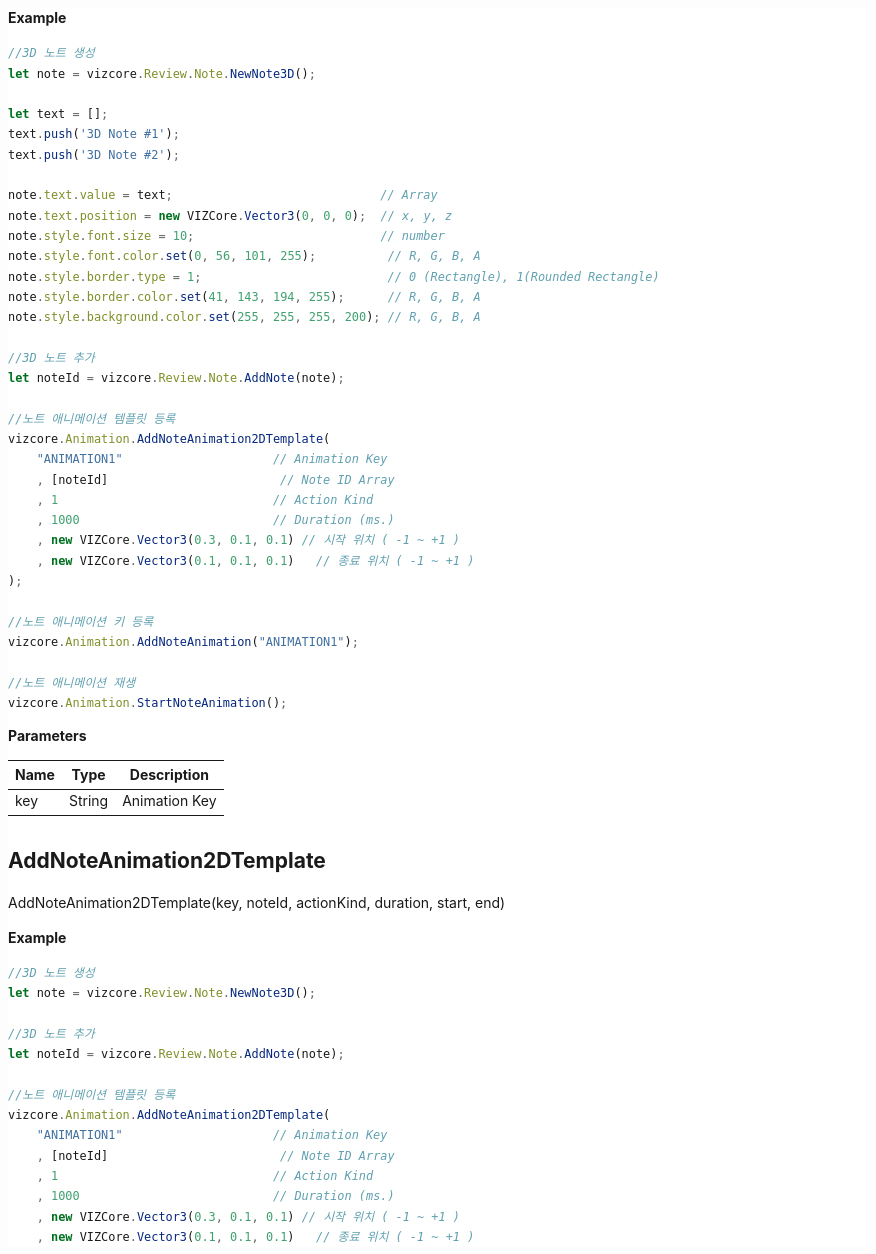 **Example**
```Javascript
//3D 노트 생성
let note = vizcore.Review.Note.NewNote3D();

let text = [];
text.push('3D Note #1');
text.push('3D Note #2');

note.text.value = text;                             // Array
note.text.position = new VIZCore.Vector3(0, 0, 0);  // x, y, z
note.style.font.size = 10;                          // number
note.style.font.color.set(0, 56, 101, 255);          // R, G, B, A
note.style.border.type = 1;                          // 0 (Rectangle), 1(Rounded Rectangle)
note.style.border.color.set(41, 143, 194, 255);      // R, G, B, A
note.style.background.color.set(255, 255, 255, 200); // R, G, B, A

//3D 노트 추가
let noteId = vizcore.Review.Note.AddNote(note);

//노트 애니메이션 템플릿 등록
vizcore.Animation.AddNoteAnimation2DTemplate(
    "ANIMATION1"                     // Animation Key
    , [noteId]                        // Note ID Array
    , 1                              // Action Kind
    , 1000                           // Duration (ms.)
    , new VIZCore.Vector3(0.3, 0.1, 0.1) // 시작 위치 ( -1 ~ +1 )
    , new VIZCore.Vector3(0.1, 0.1, 0.1)   // 종료 위치 ( -1 ~ +1 )
);

//노트 애니메이션 키 등록
vizcore.Animation.AddNoteAnimation("ANIMATION1");

//노트 애니메이션 재생
vizcore.Animation.StartNoteAnimation();
```
**Parameters**

| Name | Type   | Description   |
|------|--------|---------------|
| key  | String | Animation Key |
</procedure>

## AddNoteAnimation2DTemplate
<procedure title="노트 애니메이션 템플릿 등록" collapsible="true">
<note>AddNoteAnimation2DTemplate(key, noteId, actionKind, duration, start, end)</note> 

**Example**

```Javascript
//3D 노트 생성
let note = vizcore.Review.Note.NewNote3D();

//3D 노트 추가
let noteId = vizcore.Review.Note.AddNote(note);

//노트 애니메이션 템플릿 등록
vizcore.Animation.AddNoteAnimation2DTemplate(
    "ANIMATION1"                     // Animation Key
    , [noteId]                        // Note ID Array
    , 1                              // Action Kind
    , 1000                           // Duration (ms.)
    , new VIZCore.Vector3(0.3, 0.1, 0.1) // 시작 위치 ( -1 ~ +1 )
    , new VIZCore.Vector3(0.1, 0.1, 0.1)   // 종료 위치 ( -1 ~ +1 )
```